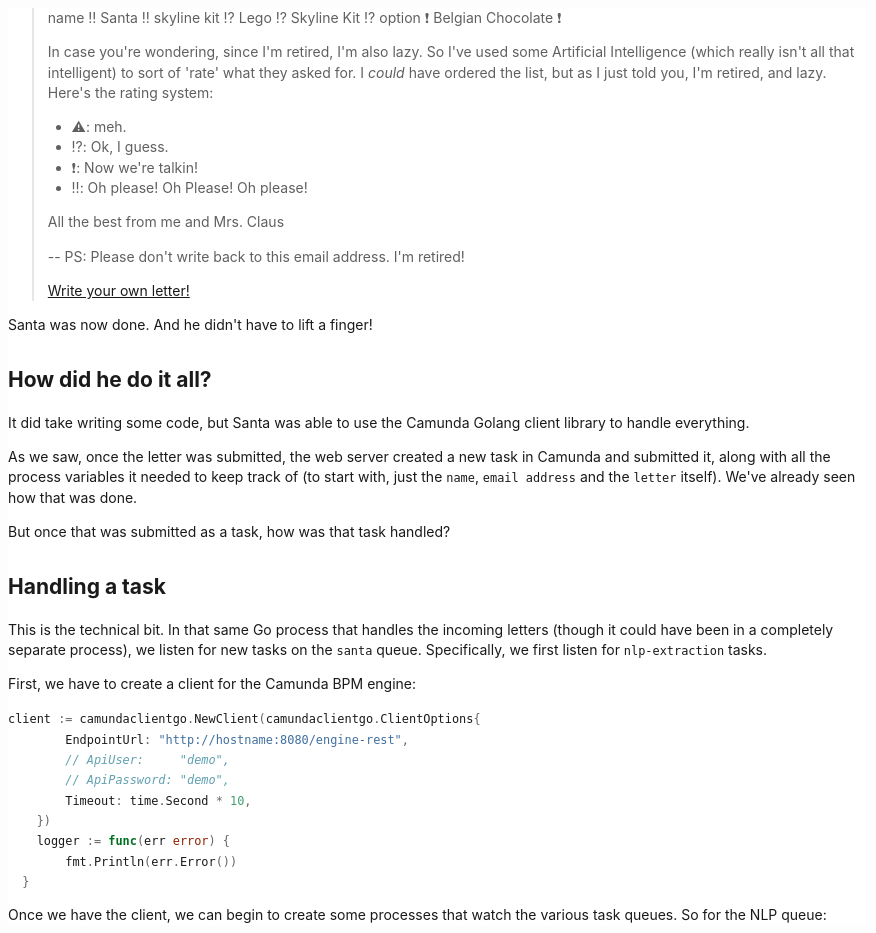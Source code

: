 > name ‼️
> Santa ‼️
> skyline kit ⁉️
> Lego ⁉️
> Skyline Kit ⁉️
> option ❗️
> Belgian Chocolate ❗️
>
> In case you're wondering, since I'm retired, I'm also lazy. So I've used some Artificial Intelligence (which really isn't all that intelligent) to sort of 'rate' what they asked for. I _could_ have ordered the list, but as I just told you, I'm retired, and lazy. Here's the rating system:
>
> - ⚠️: meh.
> - ⁉️: Ok, I guess.
> - ❗: Now we're talkin!
> - ‼️: Oh please! Oh Please! Oh please!
>
> All the best from me and Mrs. Claus
>
> --
> PS: Please don't write back to this email address. I'm retired!
>
> [Write your own letter!](https://write-a-letter-to-santa.org)

Santa was now done. And he didn't have to lift a finger!

## How did he do it all?

It did take writing some code, but Santa was able to use the Camunda Golang client library to handle everything.

As we saw, once the letter was submitted, the web server created a new task in Camunda and submitted it, along with all the process variables it needed to keep track of (to start with, just the `name`, `email address` and the `letter` itself). We've already seen how that was done.

But once that was submitted as a task, how was that task handled?

## Handling a task

This is the technical bit. In that same Go process that handles the incoming letters (though it could have been in a completely separate process), we listen for new tasks on the `santa` queue. Specifically, we first listen for `nlp-extraction` tasks.

First, we have to create a client for the Camunda BPM engine:

```go
client := camundaclientgo.NewClient(camundaclientgo.ClientOptions{
		EndpointUrl: "http://hostname:8080/engine-rest",
		// ApiUser:     "demo",
		// ApiPassword: "demo",
		Timeout: time.Second * 10,
	})
	logger := func(err error) {
		fmt.Println(err.Error())
  }
  ```
Once we have the client, we can begin to create some processes that watch the various task queues. So for the NLP queue:
